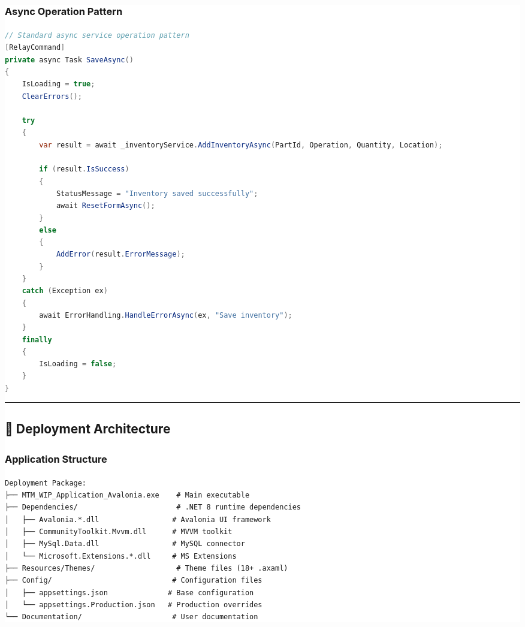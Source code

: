 ### **Async Operation Pattern**
```csharp
// Standard async service operation pattern
[RelayCommand]
private async Task SaveAsync()
{
    IsLoading = true;
    ClearErrors();
    
    try
    {
        var result = await _inventoryService.AddInventoryAsync(PartId, Operation, Quantity, Location);
        
        if (result.IsSuccess)
        {
            StatusMessage = "Inventory saved successfully";
            await ResetFormAsync();
        }
        else
        {
            AddError(result.ErrorMessage);
        }
    }
    catch (Exception ex)
    {
        await ErrorHandling.HandleErrorAsync(ex, "Save inventory");
    }
    finally
    {
        IsLoading = false;
    }
}
```

---

## 🚀 Deployment Architecture

### **Application Structure**
```
Deployment Package:
├── MTM_WIP_Application_Avalonia.exe    # Main executable
├── Dependencies/                       # .NET 8 runtime dependencies
│   ├── Avalonia.*.dll                 # Avalonia UI framework
│   ├── CommunityToolkit.Mvvm.dll      # MVVM toolkit
│   ├── MySql.Data.dll                 # MySQL connector
│   └── Microsoft.Extensions.*.dll     # MS Extensions
├── Resources/Themes/                   # Theme files (18+ .axaml)
├── Config/                            # Configuration files
│   ├── appsettings.json              # Base configuration
│   └── appsettings.Production.json   # Production overrides
└── Documentation/                     # User documentation
```
